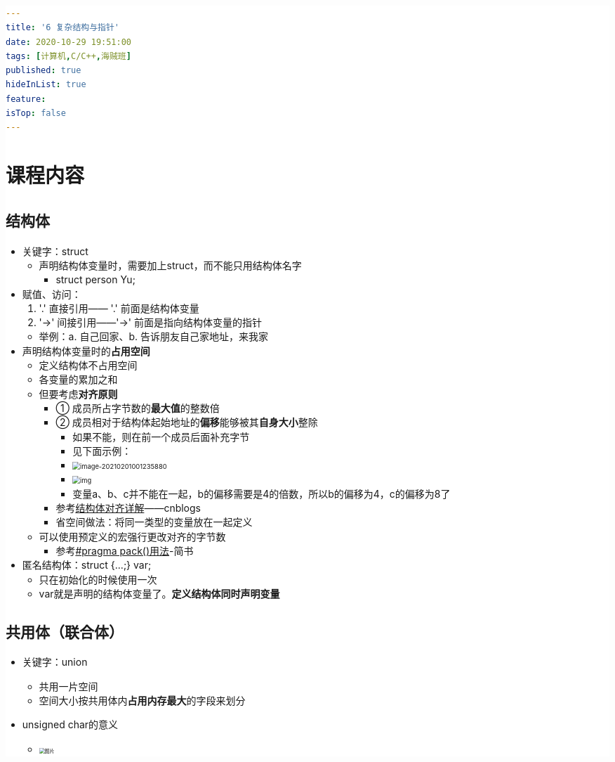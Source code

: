 ```yaml
---
title: '6 复杂结构与指针'
date: 2020-10-29 19:51:00
tags: [计算机,C/C++,海贼班]
published: true
hideInList: true
feature: 
isTop: false
---
```

# 课程内容

## 结构体

* 关键字：struct
    * 声明结构体变量时，需要加上struct，而不能只用结构体名字
        * struct person Yu;
* 赋值、访问：
    1. '.' 直接引用—— '.' 前面是结构体变量
    2. '->' 间接引用——'->' 前面是指向结构体变量的指针
    * 举例：a. 自己回家、b. 告诉朋友自己家地址，来我家
* 声明结构体变量时的**占用空间**
    * 定义结构体不占用空间
    * 各变量的累加之和
    * 但要考虑**对齐原则**
        * ① 成员所占字节数的**最大值**的整数倍
        * ② 成员相对于结构体起始地址的**偏移**能够被其**自身大小**整除
           * 如果不能，则在前一个成员后面补充字节
           * 见下面示例：
           * <img src="https://cdn.jsdelivr.net/gh/doubleLLL3/blogImgs@main/img/image-20210201001235880.png" alt="image-20210201001235880" style="zoom:67%;" />
           * <img src="https://cdn.jsdelivr.net/gh/doubleLLL3/blogImgs@main/img/KdUtq7afmALWFliG.png" alt="img" style="zoom:67%;" />
           * 变量a、b、c并不能在一起，b的偏移需要是4的倍数，所以b的偏移为4，c的偏移为8了
        * 参考[结构体对齐详解](https://www.cnblogs.com/motadou/archive/2009/01/17/1558438.html)——cnblogs
        * 省空间做法：将同一类型的变量放在一起定义
    * 可以使用预定义的宏强行更改对齐的字节数
        * 参考[#pragma pack()用法](https://www.jianshu.com/p/d994731f658d)-简书
* 匿名结构体：struct {...;} var;
    * 只在初始化的时候使用一次
    * var就是声明的结构体变量了。**定义结构体同时声明变量**
## 共用体（联合体）

* 关键字：union
    * 共用一片空间
    * 空间大小按共用体内**占用内存最大**的字段来划分
* unsigned char的意义

    * <img src="https://i.loli.net/2020/11/17/PZuhzxBVLwHOeJT.png" alt="图片" style="zoom: 50%;" />
